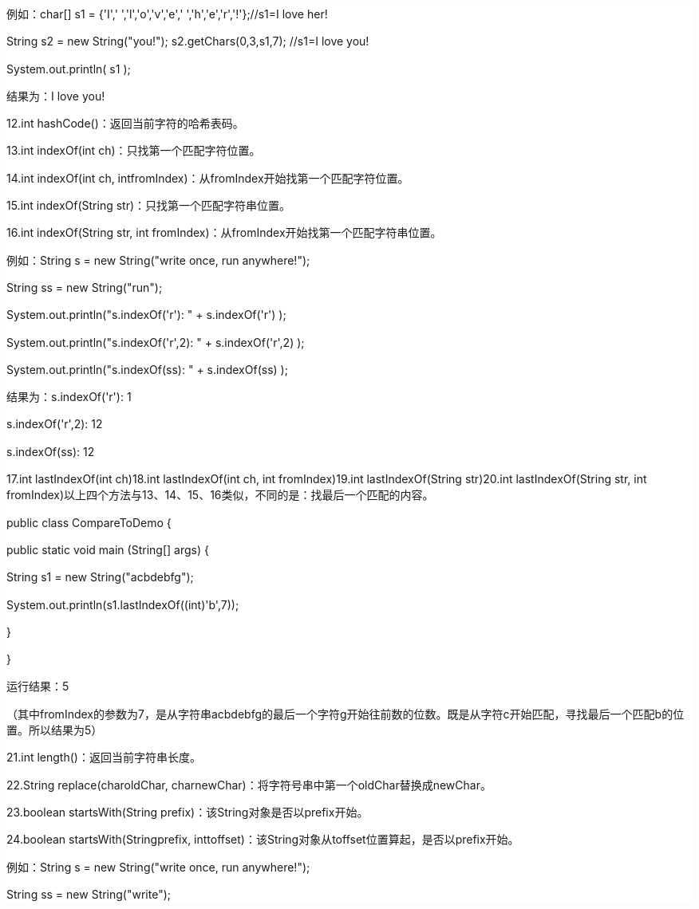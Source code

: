 例如：char[] s1 = {'I',' ','l','o','v','e',' ','h','e','r','!'};//s1=I love her!

String s2 = new String("you!"); s2.getChars(0,3,s1,7); //s1=I love you!

System.out.println( s1 );

结果为：I love you!

12.int hashCode()：返回当前字符的哈希表码。

13.int indexOf(int ch)：只找第一个匹配字符位置。

14.int indexOf(int ch, intfromIndex)：从fromIndex开始找第一个匹配字符位置。

15.int indexOf(String str)：只找第一个匹配字符串位置。

16.int indexOf(String str, int fromIndex)：从fromIndex开始找第一个匹配字符串位置。

例如：String s = new String("write once, run anywhere!");

String ss = new String("run");

System.out.println("s.indexOf('r'): " + s.indexOf('r') );

System.out.println("s.indexOf('r',2): " + s.indexOf('r',2) );

System.out.println("s.indexOf(ss): " + s.indexOf(ss) );

结果为：s.indexOf('r'): 1

s.indexOf('r',2): 12

s.indexOf(ss): 12

17.int lastIndexOf(int ch)18.int lastIndexOf(int ch, int fromIndex)19.int lastIndexOf(String str)20.int lastIndexOf(String str, int fromIndex)以上四个方法与13、14、15、16类似，不同的是：找最后一个匹配的内容。

public class CompareToDemo {

public static void main (String[] args) {

String s1 = new String("acbdebfg");

System.out.println(s1.lastIndexOf((int)'b',7));

}

}

运行结果：5

（其中fromIndex的参数为7，是从字符串acbdebfg的最后一个字符g开始往前数的位数。既是从字符c开始匹配，寻找最后一个匹配b的位置。所以结果为5）

21.int length()：返回当前字符串长度。

22.String replace(charoldChar, charnewChar)：将字符号串中第一个oldChar替换成newChar。

23.boolean startsWith(String prefix)：该String对象是否以prefix开始。

24.boolean startsWith(Stringprefix, inttoffset)：该String对象从toffset位置算起，是否以prefix开始。

例如：String s = new String("write once, run anywhere!");

String ss = new String("write");

